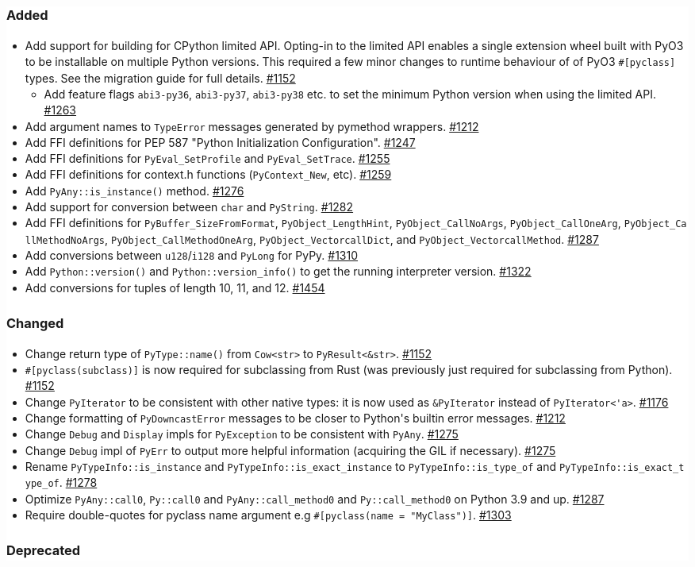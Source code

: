 ### Added

- Add support for building for CPython limited API. Opting-in to the limited API enables a single extension wheel built with PyO3 to be installable on multiple Python versions. This required a few minor changes to runtime behaviour of of PyO3 `#[pyclass]` types. See the migration guide for full details. [#1152](https://github.com/PyO3/pyo3/pull/1152)
  - Add feature flags `abi3-py36`, `abi3-py37`, `abi3-py38` etc. to set the minimum Python version when using the limited API. [#1263](https://github.com/PyO3/pyo3/pull/1263)
- Add argument names to `TypeError` messages generated by pymethod wrappers. [#1212](https://github.com/PyO3/pyo3/pull/1212)
- Add FFI definitions for PEP 587 "Python Initialization Configuration". [#1247](https://github.com/PyO3/pyo3/pull/1247)
- Add FFI definitions for `PyEval_SetProfile` and `PyEval_SetTrace`. [#1255](https://github.com/PyO3/pyo3/pull/1255)
- Add FFI definitions for context.h functions (`PyContext_New`, etc). [#1259](https://github.com/PyO3/pyo3/pull/1259)
- Add `PyAny::is_instance()` method. [#1276](https://github.com/PyO3/pyo3/pull/1276)
- Add support for conversion between `char` and `PyString`. [#1282](https://github.com/PyO3/pyo3/pull/1282)
- Add FFI definitions for `PyBuffer_SizeFromFormat`, `PyObject_LengthHint`, `PyObject_CallNoArgs`, `PyObject_CallOneArg`, `PyObject_CallMethodNoArgs`, `PyObject_CallMethodOneArg`, `PyObject_VectorcallDict`, and `PyObject_VectorcallMethod`. [#1287](https://github.com/PyO3/pyo3/pull/1287)
- Add conversions between `u128`/`i128` and `PyLong` for PyPy. [#1310](https://github.com/PyO3/pyo3/pull/1310)
- Add `Python::version()` and `Python::version_info()` to get the running interpreter version. [#1322](https://github.com/PyO3/pyo3/pull/1322)
- Add conversions for tuples of length 10, 11, and 12. [#1454](https://github.com/PyO3/pyo3/pull/1454)

### Changed

- Change return type of `PyType::name()` from `Cow<str>` to `PyResult<&str>`. [#1152](https://github.com/PyO3/pyo3/pull/1152)
- `#[pyclass(subclass)]` is now required for subclassing from Rust (was previously just required for subclassing from Python). [#1152](https://github.com/PyO3/pyo3/pull/1152)
- Change `PyIterator` to be consistent with other native types: it is now used as `&PyIterator` instead of `PyIterator<'a>`. [#1176](https://github.com/PyO3/pyo3/pull/1176)
- Change formatting of `PyDowncastError` messages to be closer to Python's builtin error messages. [#1212](https://github.com/PyO3/pyo3/pull/1212)
- Change `Debug` and `Display` impls for `PyException` to be consistent with `PyAny`. [#1275](https://github.com/PyO3/pyo3/pull/1275)
- Change `Debug` impl of `PyErr` to output more helpful information (acquiring the GIL if necessary). [#1275](https://github.com/PyO3/pyo3/pull/1275)
- Rename `PyTypeInfo::is_instance` and `PyTypeInfo::is_exact_instance` to `PyTypeInfo::is_type_of` and `PyTypeInfo::is_exact_type_of`. [#1278](https://github.com/PyO3/pyo3/pull/1278)
- Optimize `PyAny::call0`, `Py::call0` and `PyAny::call_method0` and `Py::call_method0` on Python 3.9 and up. [#1287](https://github.com/PyO3/pyo3/pull/1285)
- Require double-quotes for pyclass name argument e.g `#[pyclass(name = "MyClass")]`. [#1303](https://github.com/PyO3/pyo3/pull/1303)

### Deprecated


[unreleased]: https://github.com/pyo3/pyo3/compare/v0.14.1...HEAD
[0.14.2]: https://github.com/pyo3/pyo3/compare/v0.14.1...v0.14.2
[0.14.1]: https://github.com/pyo3/pyo3/compare/v0.14.0...v0.14.1
[0.14.0]: https://github.com/pyo3/pyo3/compare/v0.13.2...v0.14.0
[0.13.2]: https://github.com/pyo3/pyo3/compare/v0.13.1...v0.13.2
[0.13.1]: https://github.com/pyo3/pyo3/compare/v0.13.0...v0.13.1
[0.13.0]: https://github.com/pyo3/pyo3/compare/v0.12.4...v0.13.0
[0.12.4]: https://github.com/pyo3/pyo3/compare/v0.12.3...v0.12.4
[0.12.3]: https://github.com/pyo3/pyo3/compare/v0.12.2...v0.12.3
[0.12.2]: https://github.com/pyo3/pyo3/compare/v0.12.1...v0.12.2
[0.12.1]: https://github.com/pyo3/pyo3/compare/v0.12.0...v0.12.1
[0.12.0]: https://github.com/pyo3/pyo3/compare/v0.11.1...v0.12.0
[0.11.1]: https://github.com/pyo3/pyo3/compare/v0.11.0...v0.11.1
[0.11.0]: https://github.com/pyo3/pyo3/compare/v0.10.1...v0.11.0
[0.10.1]: https://github.com/pyo3/pyo3/compare/v0.10.0...v0.10.1
[0.10.0]: https://github.com/pyo3/pyo3/compare/v0.9.2...v0.10.0
[0.9.2]: https://github.com/pyo3/pyo3/compare/v0.9.1...v0.9.2
[0.9.1]: https://github.com/pyo3/pyo3/compare/v0.9.0...v0.9.1
[0.9.0]: https://github.com/pyo3/pyo3/compare/v0.8.5...v0.9.0
[0.8.4]: https://github.com/pyo3/pyo3/compare/v0.8.4...v0.8.5
[0.8.4]: https://github.com/pyo3/pyo3/compare/v0.8.3...v0.8.4
[0.8.3]: https://github.com/pyo3/pyo3/compare/v0.8.2...v0.8.3
[0.8.2]: https://github.com/pyo3/pyo3/compare/v0.8.1...v0.8.2
[0.8.1]: https://github.com/pyo3/pyo3/compare/v0.8.0...v0.8.1
[0.8.0]: https://github.com/pyo3/pyo3/compare/v0.7.0...v0.8.0
[0.7.0]: https://github.com/pyo3/pyo3/compare/v0.6.0...v0.7.0
[0.6.0]: https://github.com/pyo3/pyo3/compare/v0.5.3...v0.6.0
[0.5.3]: https://github.com/pyo3/pyo3/compare/v0.5.2...v0.5.3
[0.5.2]: https://github.com/pyo3/pyo3/compare/v0.5.0...v0.5.2
[0.5.0]: https://github.com/pyo3/pyo3/compare/v0.4.1...v0.5.0
[0.4.1]: https://github.com/pyo3/pyo3/compare/v0.4.0...v0.4.1
[0.4.0]: https://github.com/pyo3/pyo3/compare/v0.3.2...v0.4.0
[0.3.2]: https://github.com/pyo3/pyo3/compare/v0.3.1...v0.3.2
[0.3.1]: https://github.com/pyo3/pyo3/compare/v0.3.0...v0.3.1
[0.3.0]: https://github.com/pyo3/pyo3/compare/v0.2.7...v0.3.0
[0.2.7]: https://github.com/pyo3/pyo3/compare/v0.2.6...v0.2.7
[0.2.6]: https://github.com/pyo3/pyo3/compare/v0.2.5...v0.2.6
[0.2.5]: https://github.com/pyo3/pyo3/compare/v0.2.4...v0.2.5
[0.2.4]: https://github.com/pyo3/pyo3/compare/v0.2.3...v0.2.4
[0.2.3]: https://github.com/pyo3/pyo3/compare/v0.2.2...v0.2.3
[0.2.2]: https://github.com/pyo3/pyo3/compare/v0.2.1...v0.2.2
[0.2.1]: https://github.com/pyo3/pyo3/compare/v0.2.0...v0.2.1
[0.2.0]: https://github.com/pyo3/pyo3/compare/v0.1.0...v0.2.0
[0.1.0]: https://github.com/PyO3/pyo3/tree/0.1.0